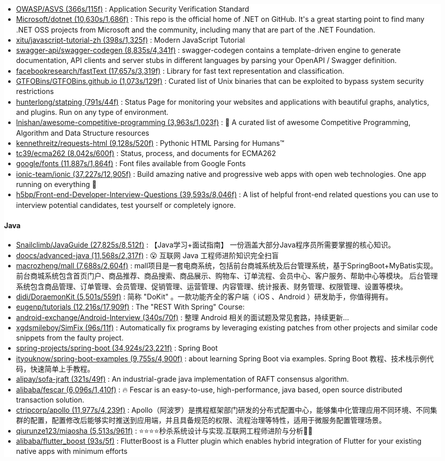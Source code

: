 * [OWASP/ASVS (366s/115f)](https://github.com/OWASP/ASVS) : Application Security Verification Standard
* [Microsoft/dotnet (10,630s/1,686f)](https://github.com/Microsoft/dotnet) : This repo is the official home of .NET on GitHub. It's a great starting point to find many .NET OSS projects from Microsoft and the community, including many that are part of the .NET Foundation.
* [xitu/javascript-tutorial-zh (398s/1,325f)](https://github.com/xitu/javascript-tutorial-zh) : Modern JavaScript Tutorial
* [swagger-api/swagger-codegen (8,835s/4,341f)](https://github.com/swagger-api/swagger-codegen) : swagger-codegen contains a template-driven engine to generate documentation, API clients and server stubs in different languages by parsing your OpenAPI / Swagger definition.
* [facebookresearch/fastText (17,657s/3,319f)](https://github.com/facebookresearch/fastText) : Library for fast text representation and classification.
* [GTFOBins/GTFOBins.github.io (1,073s/129f)](https://github.com/GTFOBins/GTFOBins.github.io) : Curated list of Unix binaries that can be exploited to bypass system security restrictions
* [hunterlong/statping (791s/44f)](https://github.com/hunterlong/statping) : Status Page for monitoring your websites and applications with beautiful graphs, analytics, and plugins. Run on any type of environment.
* [lnishan/awesome-competitive-programming (3,963s/1,023f)](https://github.com/lnishan/awesome-competitive-programming) : 💎 A curated list of awesome Competitive Programming, Algorithm and Data Structure resources
* [kennethreitz/requests-html (9,128s/520f)](https://github.com/kennethreitz/requests-html) : Pythonic HTML Parsing for Humans™
* [tc39/ecma262 (8,042s/600f)](https://github.com/tc39/ecma262) : Status, process, and documents for ECMA262
* [google/fonts (11,887s/1,864f)](https://github.com/google/fonts) : Font files available from Google Fonts
* [ionic-team/ionic (37,227s/12,905f)](https://github.com/ionic-team/ionic) : Build amazing native and progressive web apps with open web technologies. One app running on everything 🎉
* [h5bp/Front-end-Developer-Interview-Questions (39,593s/8,046f)](https://github.com/h5bp/Front-end-Developer-Interview-Questions) : A list of helpful front-end related questions you can use to interview potential candidates, test yourself or completely ignore.

#### Java
* [Snailclimb/JavaGuide (27,825s/8,512f)](https://github.com/Snailclimb/JavaGuide) : 【Java学习+面试指南】 一份涵盖大部分Java程序员所需要掌握的核心知识。
* [doocs/advanced-java (11,568s/2,317f)](https://github.com/doocs/advanced-java) : 😮 互联网 Java 工程师进阶知识完全扫盲
* [macrozheng/mall (7,688s/2,604f)](https://github.com/macrozheng/mall) : mall项目是一套电商系统，包括前台商城系统及后台管理系统，基于SpringBoot+MyBatis实现。 前台商城系统包含首页门户、商品推荐、商品搜索、商品展示、购物车、订单流程、会员中心、客户服务、帮助中心等模块。 后台管理系统包含商品管理、订单管理、会员管理、促销管理、运营管理、内容管理、统计报表、财务管理、权限管理、设置等模块。
* [didi/DoraemonKit (5,501s/559f)](https://github.com/didi/DoraemonKit) : 简称 "DoKit" 。一款功能齐全的客户端（ iOS 、Android ）研发助手，你值得拥有。
* [eugenp/tutorials (12,216s/17,909f)](https://github.com/eugenp/tutorials) : The "REST With Spring" Course:
* [android-exchange/Android-Interview (340s/70f)](https://github.com/android-exchange/Android-Interview) : 整理 Android 相关的面试题及常见套路，持续更新...
* [xgdsmileboy/SimFix (96s/11f)](https://github.com/xgdsmileboy/SimFix) : Automatically fix programs by leveraging existing patches from other projects and similar code snippets from the faulty project.
* [spring-projects/spring-boot (34,924s/23,221f)](https://github.com/spring-projects/spring-boot) : Spring Boot
* [ityouknow/spring-boot-examples (9,755s/4,900f)](https://github.com/ityouknow/spring-boot-examples) : about learning Spring Boot via examples. Spring Boot 教程、技术栈示例代码，快速简单上手教程。
* [alipay/sofa-jraft (321s/49f)](https://github.com/alipay/sofa-jraft) : An industrial-grade java implementation of RAFT consensus algorithm.
* [alibaba/fescar (6,096s/1,410f)](https://github.com/alibaba/fescar) : 🔥 Fescar is an easy-to-use, high-performance, java based, open source distributed transaction solution.
* [ctripcorp/apollo (11,977s/4,239f)](https://github.com/ctripcorp/apollo) : Apollo（阿波罗）是携程框架部门研发的分布式配置中心，能够集中化管理应用不同环境、不同集群的配置，配置修改后能够实时推送到应用端，并且具备规范的权限、流程治理等特性，适用于微服务配置管理场景。
* [qiurunze123/miaosha (5,513s/961f)](https://github.com/qiurunze123/miaosha) : ⭐⭐⭐⭐秒杀系统设计与实现.互联网工程师进阶与分析🙋🐓
* [alibaba/flutter_boost (93s/5f)](https://github.com/alibaba/flutter_boost) : FlutterBoost is a Flutter plugin which enables hybrid integration of Flutter for your existing native apps with minimum efforts